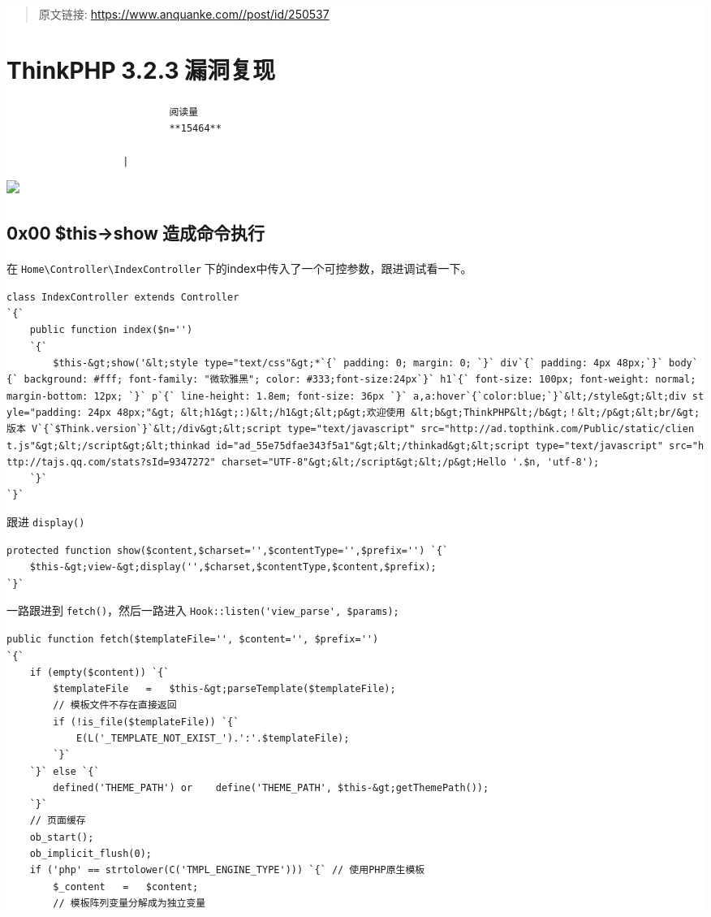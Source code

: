 > 原文链接: https://www.anquanke.com//post/id/250537 


# ThinkPHP 3.2.3 漏洞复现


                                阅读量   
                                **15464**
                            
                        |
                        
                                                                                    



[![](https://p1.ssl.qhimg.com/t012b360d7e52c07268.jpg)](https://p1.ssl.qhimg.com/t012b360d7e52c07268.jpg)



## 0x00 $this-&gt;show 造成命令执行

在 `Home\Controller\IndexController` 下的index中传入了一个可控参数，跟进调试看一下。

```
class IndexController extends Controller
`{`
    public function index($n='')
    `{`
        $this-&gt;show('&lt;style type="text/css"&gt;*`{` padding: 0; margin: 0; `}` div`{` padding: 4px 48px;`}` body`{` background: #fff; font-family: "微软雅黑"; color: #333;font-size:24px`}` h1`{` font-size: 100px; font-weight: normal; margin-bottom: 12px; `}` p`{` line-height: 1.8em; font-size: 36px `}` a,a:hover`{`color:blue;`}`&lt;/style&gt;&lt;div style="padding: 24px 48px;"&gt; &lt;h1&gt;:)&lt;/h1&gt;&lt;p&gt;欢迎使用 &lt;b&gt;ThinkPHP&lt;/b&gt;！&lt;/p&gt;&lt;br/&gt;版本 V`{`$Think.version`}`&lt;/div&gt;&lt;script type="text/javascript" src="http://ad.topthink.com/Public/static/client.js"&gt;&lt;/script&gt;&lt;thinkad id="ad_55e75dfae343f5a1"&gt;&lt;/thinkad&gt;&lt;script type="text/javascript" src="http://tajs.qq.com/stats?sId=9347272" charset="UTF-8"&gt;&lt;/script&gt;&lt;/p&gt;Hello '.$n, 'utf-8');
    `}`
`}`
```

跟进 `display()`

```
protected function show($content,$charset='',$contentType='',$prefix='') `{`
    $this-&gt;view-&gt;display('',$charset,$contentType,$content,$prefix);
`}`
```

一路跟进到 `fetch()`，然后一路进入 `Hook::listen('view_parse', $params);`

```
public function fetch($templateFile='', $content='', $prefix='')
`{`
    if (empty($content)) `{`
        $templateFile   =   $this-&gt;parseTemplate($templateFile);
        // 模板文件不存在直接返回
        if (!is_file($templateFile)) `{`
            E(L('_TEMPLATE_NOT_EXIST_').':'.$templateFile);
        `}`
    `}` else `{`
        defined('THEME_PATH') or    define('THEME_PATH', $this-&gt;getThemePath());
    `}`
    // 页面缓存
    ob_start();
    ob_implicit_flush(0);
    if ('php' == strtolower(C('TMPL_ENGINE_TYPE'))) `{` // 使用PHP原生模板
        $_content   =   $content;
        // 模板阵列变量分解成为独立变量
```